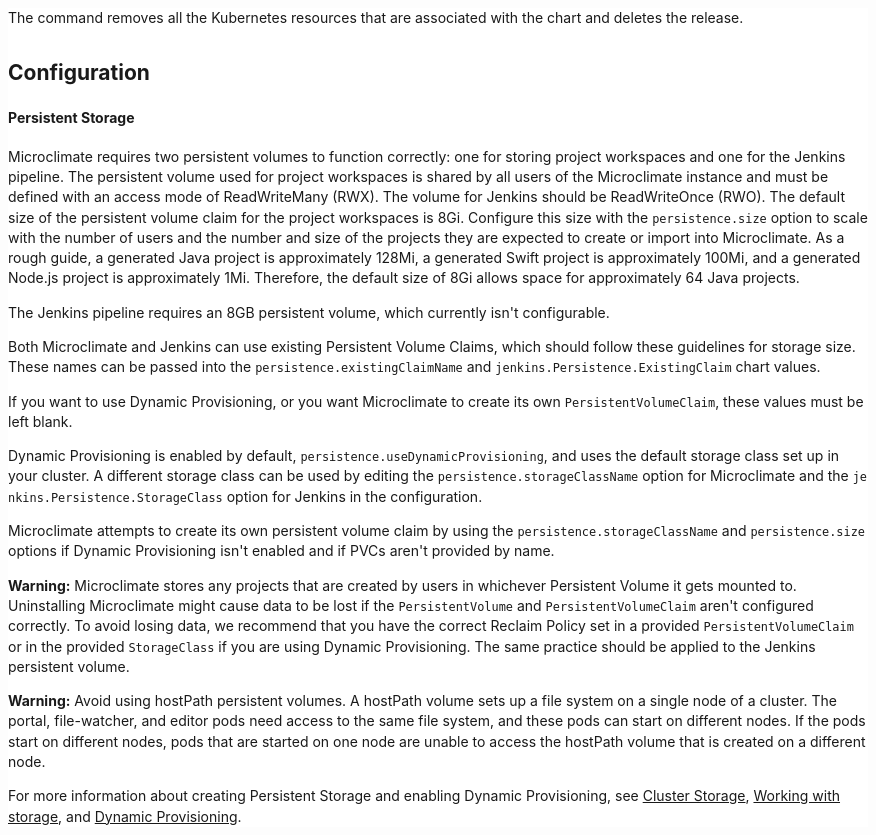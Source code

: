 The command removes all the Kubernetes resources that are associated with the chart and deletes the release.

## Configuration

#### Persistent Storage

Microclimate requires two persistent volumes to function correctly: one for storing project workspaces and one for the Jenkins pipeline. The persistent volume used for project workspaces is shared by all users of the Microclimate instance and must be defined with an access mode of ReadWriteMany (RWX). The volume for Jenkins should be ReadWriteOnce (RWO). The default size of the persistent volume claim for the project workspaces is 8Gi. Configure this size with the `persistence.size` option to scale with the number of users and the number and size of the projects they are expected to create or import into Microclimate. As a rough guide, a generated Java project is approximately 128Mi, a generated Swift project is approximately 100Mi, and a generated Node.js project is approximately 1Mi. Therefore, the default size of 8Gi allows space for approximately 64 Java projects.

The Jenkins pipeline requires an 8GB persistent volume, which currently isn't configurable.

Both Microclimate and Jenkins can use existing Persistent Volume Claims, which should follow these guidelines for storage size. These names can be passed into the `persistence.existingClaimName` and `jenkins.Persistence.ExistingClaim` chart values.

If you want to use Dynamic Provisioning, or you want Microclimate to create its own `PersistentVolumeClaim`, these values must be left blank.

Dynamic Provisioning is enabled by default, `persistence.useDynamicProvisioning`, and uses the default storage class set up in your cluster. A different storage class can be used by editing the `persistence.storageClassName` option for Microclimate and the `jenkins.Persistence.StorageClass` option for Jenkins in the configuration.

Microclimate attempts to create its own persistent volume claim by using the `persistence.storageClassName` and `persistence.size` options if Dynamic Provisioning isn't enabled and if PVCs aren't provided by name.

**Warning:** Microclimate stores any projects that are created by users in whichever Persistent Volume it gets mounted to. Uninstalling Microclimate might cause data to be lost if the `PersistentVolume` and `PersistentVolumeClaim` aren't configured correctly. To avoid losing data, we recommend that you have the correct Reclaim Policy set in a provided `PersistentVolumeClaim` or in the provided `StorageClass` if you are using Dynamic Provisioning. The same practice should be applied to the Jenkins persistent volume.

**Warning:** Avoid using hostPath persistent volumes. A hostPath volume sets up a file system on a single node of a cluster. The portal, file-watcher, and editor pods need access to the same file system, and these pods can start on different nodes. If the pods start on different nodes, pods that are started on one node are unable to access the hostPath volume that is created on a different node.

For more information about creating Persistent Storage and enabling Dynamic Provisioning, see [Cluster Storage](https://www.ibm.com/support/knowledgecenter/SSBS6K_2.1.0/manage_cluster/cluster_storage.html),
[Working with storage](https://www.ibm.com/developerworks/community/blogs/fe25b4ef-ea6a-4d86-a629-6f87ccf4649e/entry/Working_with_storage), and
[Dynamic Provisioning](https://www.ibm.com/support/knowledgecenter/SSBS6K_2.1.0/installing/storage_class_all.html).
